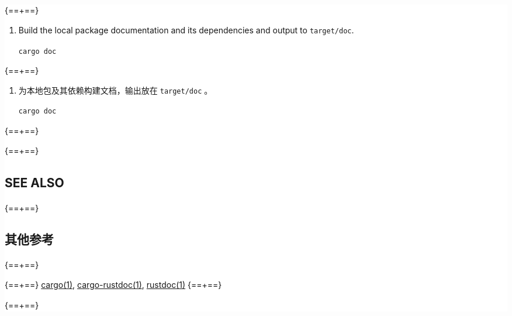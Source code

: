 {==+==}
1. Build the local package documentation and its dependencies and output to
   `target/doc`.

       cargo doc
{==+==}
1. 为本地包及其依赖构建文档，输出放在  `target/doc` 。

       cargo doc
{==+==}

{==+==}
## SEE ALSO
{==+==}
## 其他参考
{==+==}

{==+==}
[cargo(1)](cargo.html), [cargo-rustdoc(1)](cargo-rustdoc.html), [rustdoc(1)](https://doc.rust-lang.org/rustdoc/index.html)
{==+==}

{==+==}
